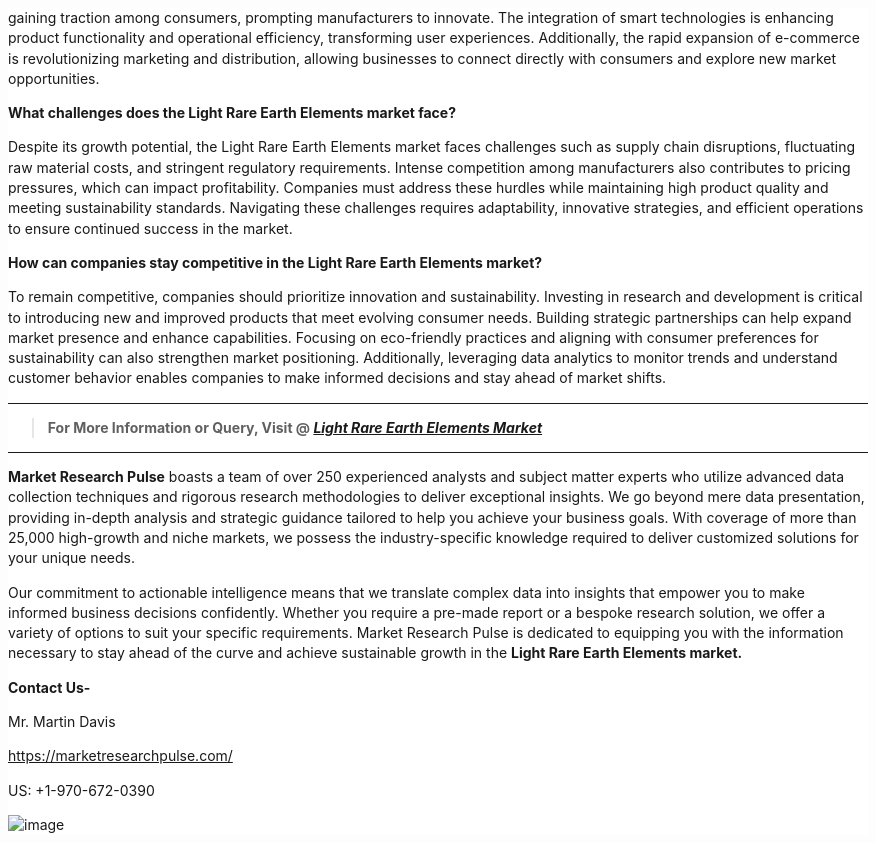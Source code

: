 gaining traction among consumers, prompting manufacturers to innovate. The integration of smart technologies is enhancing product functionality and operational efficiency, transforming user experiences. Additionally, the rapid expansion of e-commerce is revolutionizing marketing and distribution, allowing businesses to connect directly with consumers and explore new market opportunities.</p><p><strong>What challenges does the Light Rare Earth Elements market face?</strong></p><p>Despite its growth potential, the Light Rare Earth Elements market faces challenges such as supply chain disruptions, fluctuating raw material costs, and stringent regulatory requirements. Intense competition among manufacturers also contributes to pricing pressures, which can impact profitability. Companies must address these hurdles while maintaining high product quality and meeting sustainability standards. Navigating these challenges requires adaptability, innovative strategies, and efficient operations to ensure continued success in the market.</p><p><strong>How can companies stay competitive in the Light Rare Earth Elements market?</strong></p><p>To remain competitive, companies should prioritize innovation and sustainability. Investing in research and development is critical to introducing new and improved products that meet evolving consumer needs. Building strategic partnerships can help expand market presence and enhance capabilities. Focusing on eco-friendly practices and aligning with consumer preferences for sustainability can also strengthen market positioning. Additionally, leveraging data analytics to monitor trends and understand customer behavior enables companies to make informed decisions and stay ahead of market shifts.</p><hr /><blockquote><p><strong>For More Information or Query, Visit @&nbsp;<em><a href="https://marketresearchpulse.com/report/148295/light-rare-earth-elements-market?utm_source=Linkedin&utm_medium=019">Light Rare Earth Elements Market</a></em></strong></p></blockquote><hr /><p><strong>Market Research Pulse</strong> boasts a team of over 250 experienced analysts and subject matter experts who utilize advanced data collection techniques and rigorous research methodologies to deliver exceptional insights. We go beyond mere data presentation, providing in-depth analysis and strategic guidance tailored to help you achieve your business goals. With coverage of more than 25,000 high-growth and niche markets, we possess the industry-specific knowledge required to deliver customized solutions for your unique needs.</p><p>Our commitment to actionable intelligence means that we translate complex data into insights that empower you to make informed business decisions confidently. Whether you require a pre-made report or a bespoke research solution, we offer a variety of options to suit your specific requirements. Market Research Pulse is dedicated to equipping you with the information necessary to stay ahead of the curve and achieve sustainable growth in the <strong>Light Rare Earth Elements market.</strong></p><p><strong>Contact Us-</strong></p><p>Mr. Martin Davis</p><p>https://marketresearchpulse.com/</p><p>US: +1-970-672-0390</p>
![image](https://github.com/user-attachments/assets/2c16afd1-4ab7-47ce-8f5e-1d8a52045055)
